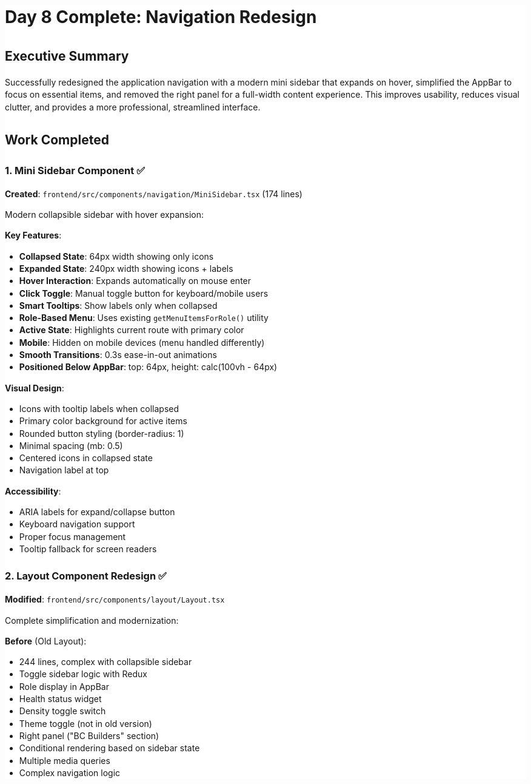 # Day 8 Complete: Navigation Redesign

## Executive Summary

Successfully redesigned the application navigation with a modern mini sidebar that expands on hover, simplified the AppBar to focus on essential items, and removed the right panel for a full-width content experience. This improves usability, reduces visual clutter, and provides a more professional, streamlined interface.

## Work Completed

### 1. Mini Sidebar Component ✅

**Created**: `frontend/src/components/navigation/MiniSidebar.tsx` (174 lines)

Modern collapsible sidebar with hover expansion:

**Key Features**:
- **Collapsed State**: 64px width showing only icons
- **Expanded State**: 240px width showing icons + labels
- **Hover Interaction**: Expands automatically on mouse enter
- **Click Toggle**: Manual toggle button for keyboard/mobile users
- **Smart Tooltips**: Show labels only when collapsed
- **Role-Based Menu**: Uses existing `getMenuItemsForRole()` utility
- **Active State**: Highlights current route with primary color
- **Mobile**: Hidden on mobile devices (menu handled differently)
- **Smooth Transitions**: 0.3s ease-in-out animations
- **Positioned Below AppBar**: top: 64px, height: calc(100vh - 64px)

**Visual Design**:
- Icons with tooltip labels when collapsed
- Primary color background for active items
- Rounded button styling (border-radius: 1)
- Minimal spacing (mb: 0.5)
- Centered icons in collapsed state
- Navigation label at top

**Accessibility**:
- ARIA labels for expand/collapse button
- Keyboard navigation support
- Proper focus management
- Tooltip fallback for screen readers

### 2. Layout Component Redesign ✅

**Modified**: `frontend/src/components/layout/Layout.tsx`

Complete simplification and modernization:

**Before** (Old Layout):
- 244 lines, complex with collapsible sidebar
- Toggle sidebar logic with Redux
- Role display in AppBar
- Health status widget
- Density toggle switch
- Theme toggle (not in old version)
- Right panel ("BC Builders" section)
- Conditional rendering based on sidebar state
- Multiple media queries
- Complex navigation logic
